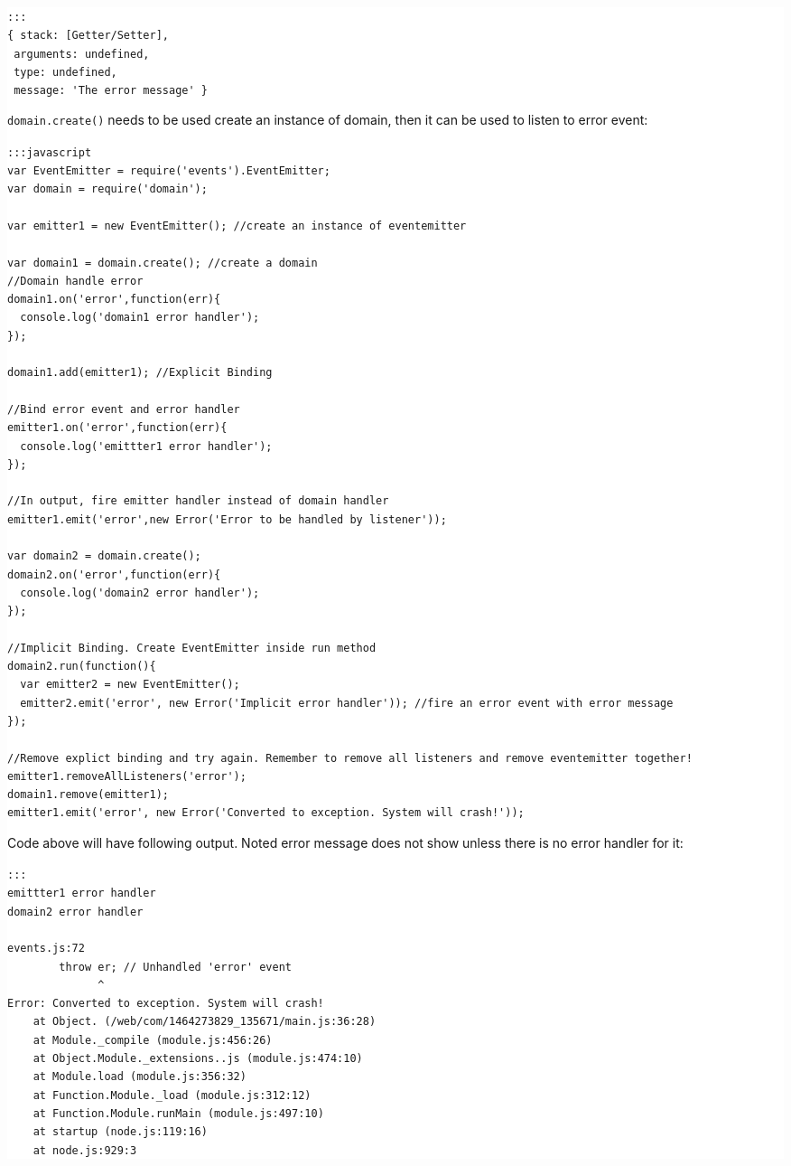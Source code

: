     :::
    { stack: [Getter/Setter],
     arguments: undefined,
     type: undefined,
     message: 'The error message' }

`domain.create()` needs to be used create an instance of domain, then it can be used to listen to error event:

    :::javascript
    var EventEmitter = require('events').EventEmitter;
    var domain = require('domain');

    var emitter1 = new EventEmitter(); //create an instance of eventemitter

    var domain1 = domain.create(); //create a domain
    //Domain handle error
    domain1.on('error',function(err){
      console.log('domain1 error handler');
    });

    domain1.add(emitter1); //Explicit Binding

    //Bind error event and error handler
    emitter1.on('error',function(err){
      console.log('emittter1 error handler');
    });

    //In output, fire emitter handler instead of domain handler
    emitter1.emit('error',new Error('Error to be handled by listener'));

    var domain2 = domain.create();
    domain2.on('error',function(err){
      console.log('domain2 error handler');
    });

    //Implicit Binding. Create EventEmitter inside run method
    domain2.run(function(){
      var emitter2 = new EventEmitter();
      emitter2.emit('error', new Error('Implicit error handler')); //fire an error event with error message
    });

    //Remove explict binding and try again. Remember to remove all listeners and remove eventemitter together!
    emitter1.removeAllListeners('error');
    domain1.remove(emitter1);
    emitter1.emit('error', new Error('Converted to exception. System will crash!'));

Code above will have following output. Noted error message does not show unless there is no error handler for it:

    :::
    emittter1 error handler
    domain2 error handler

    events.js:72
            throw er; // Unhandled 'error' event
                  ^
    Error: Converted to exception. System will crash!
        at Object. (/web/com/1464273829_135671/main.js:36:28)
        at Module._compile (module.js:456:26)
        at Object.Module._extensions..js (module.js:474:10)
        at Module.load (module.js:356:32)
        at Function.Module._load (module.js:312:12)
        at Function.Module.runMain (module.js:497:10)
        at startup (node.js:119:16)
        at node.js:929:3
